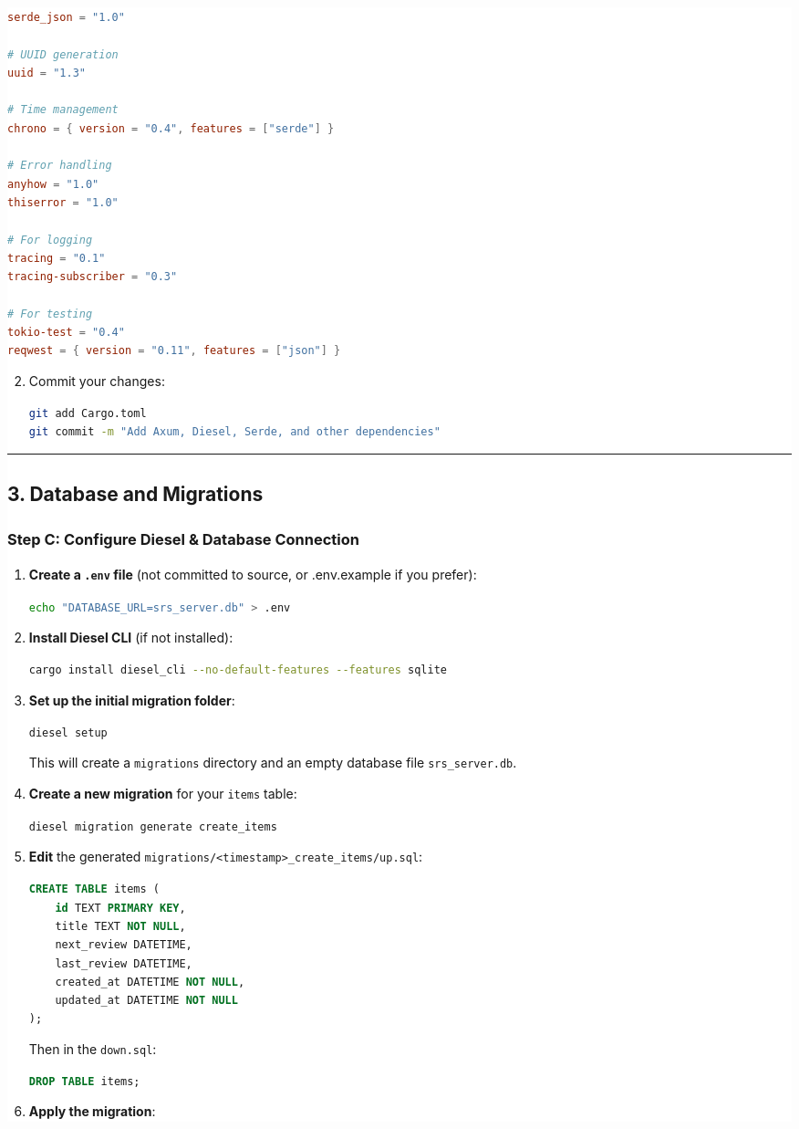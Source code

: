    ```toml
   serde_json = "1.0"

   # UUID generation
   uuid = "1.3"

   # Time management
   chrono = { version = "0.4", features = ["serde"] }

   # Error handling
   anyhow = "1.0"
   thiserror = "1.0"

   # For logging
   tracing = "0.1"
   tracing-subscriber = "0.3"

   # For testing
   tokio-test = "0.4"
   reqwest = { version = "0.11", features = ["json"] }
   ```
2. Commit your changes:
   ```bash
   git add Cargo.toml
   git commit -m "Add Axum, Diesel, Serde, and other dependencies"
   ```

---

## 3. Database and Migrations

### Step C: Configure Diesel & Database Connection
1. **Create a `.env` file** (not committed to source, or .env.example if you prefer):
   ```bash
   echo "DATABASE_URL=srs_server.db" > .env
   ```
2. **Install Diesel CLI** (if not installed):
   ```bash
   cargo install diesel_cli --no-default-features --features sqlite
   ```
3. **Set up the initial migration folder**:
   ```bash
   diesel setup
   ```
   This will create a `migrations` directory and an empty database file `srs_server.db`.

4. **Create a new migration** for your `items` table:
   ```bash
   diesel migration generate create_items
   ```
5. **Edit** the generated `migrations/<timestamp>_create_items/up.sql`:
   ```sql
   CREATE TABLE items (
       id TEXT PRIMARY KEY,
       title TEXT NOT NULL,
       next_review DATETIME,
       last_review DATETIME,
       created_at DATETIME NOT NULL,
       updated_at DATETIME NOT NULL
   );
   ```
   Then in the `down.sql`:
   ```sql
   DROP TABLE items;
   ```
6. **Apply the migration**:
   ```bash
   ```